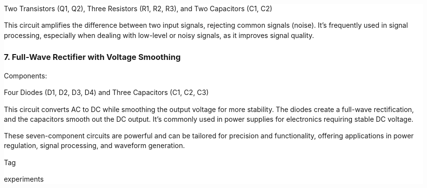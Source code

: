    Two Transistors (Q1, Q2), Three Resistors (R1, R2, R3), and Two Capacitors (C1, C2)

This circuit amplifies the difference between two input signals, rejecting common signals (noise). It’s frequently used in signal processing, especially when dealing with low-level or noisy signals, as it improves signal quality.

### 7. Full-Wave Rectifier with Voltage Smoothing

Components:

   Four Diodes (D1, D2, D3, D4) and Three Capacitors (C1, C2, C3)

This circuit converts AC to DC while smoothing the output voltage for more stability. The diodes create a full-wave rectification, and the capacitors smooth out the DC output. It’s commonly used in power supplies for electronics requiring stable DC voltage.

These seven-component circuits are powerful and can be tailored for precision and functionality, offering applications in power regulation, signal processing, and waveform generation.

Tag

experiments
